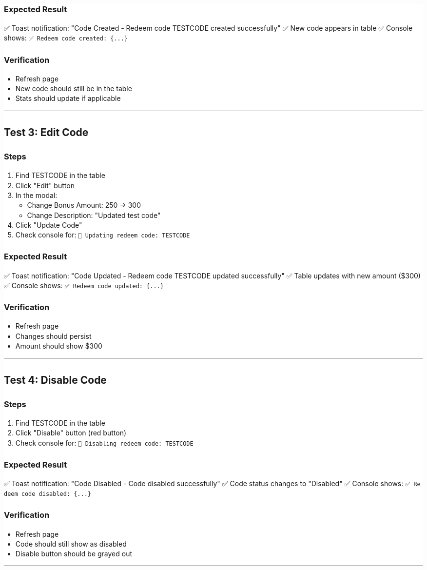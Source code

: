 ### Expected Result
✅ Toast notification: "Code Created - Redeem code TESTCODE created successfully"
✅ New code appears in table
✅ Console shows: `✅ Redeem code created: {...}`

### Verification
- Refresh page
- New code should still be in the table
- Stats should update if applicable

---

## Test 3: Edit Code

### Steps
1. Find TESTCODE in the table
2. Click "Edit" button
3. In the modal:
   - Change Bonus Amount: 250 → 300
   - Change Description: "Updated test code"
4. Click "Update Code"
5. Check console for: `🎁 Updating redeem code: TESTCODE`

### Expected Result
✅ Toast notification: "Code Updated - Redeem code TESTCODE updated successfully"
✅ Table updates with new amount ($300)
✅ Console shows: `✅ Redeem code updated: {...}`

### Verification
- Refresh page
- Changes should persist
- Amount should show $300

---

## Test 4: Disable Code

### Steps
1. Find TESTCODE in the table
2. Click "Disable" button (red button)
3. Check console for: `🎁 Disabling redeem code: TESTCODE`

### Expected Result
✅ Toast notification: "Code Disabled - Code disabled successfully"
✅ Code status changes to "Disabled"
✅ Console shows: `✅ Redeem code disabled: {...}`

### Verification
- Refresh page
- Code should still show as disabled
- Disable button should be grayed out

---